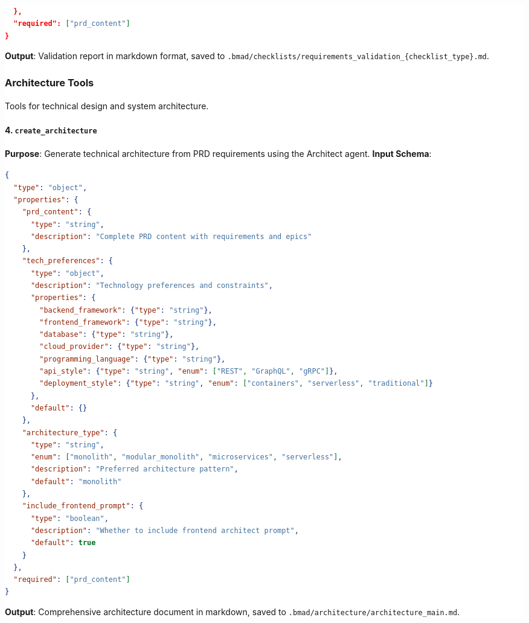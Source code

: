 ```json
  },
  "required": ["prd_content"]
}
```
**Output**: Validation report in markdown format, saved to `.bmad/checklists/requirements_validation_{checklist_type}.md`.

### Architecture Tools

Tools for technical design and system architecture.

#### 4. `create_architecture`
**Purpose**: Generate technical architecture from PRD requirements using the Architect agent.
**Input Schema**:
```json
{
  "type": "object",
  "properties": {
    "prd_content": {
      "type": "string",
      "description": "Complete PRD content with requirements and epics"
    },
    "tech_preferences": {
      "type": "object",
      "description": "Technology preferences and constraints",
      "properties": {
        "backend_framework": {"type": "string"},
        "frontend_framework": {"type": "string"},
        "database": {"type": "string"},
        "cloud_provider": {"type": "string"},
        "programming_language": {"type": "string"},
        "api_style": {"type": "string", "enum": ["REST", "GraphQL", "gRPC"]},
        "deployment_style": {"type": "string", "enum": ["containers", "serverless", "traditional"]}
      },
      "default": {}
    },
    "architecture_type": {
      "type": "string",
      "enum": ["monolith", "modular_monolith", "microservices", "serverless"],
      "description": "Preferred architecture pattern",
      "default": "monolith"
    },
    "include_frontend_prompt": {
      "type": "boolean",
      "description": "Whether to include frontend architect prompt",
      "default": true
    }
  },
  "required": ["prd_content"]
}
```
**Output**: Comprehensive architecture document in markdown, saved to `.bmad/architecture/architecture_main.md`.

